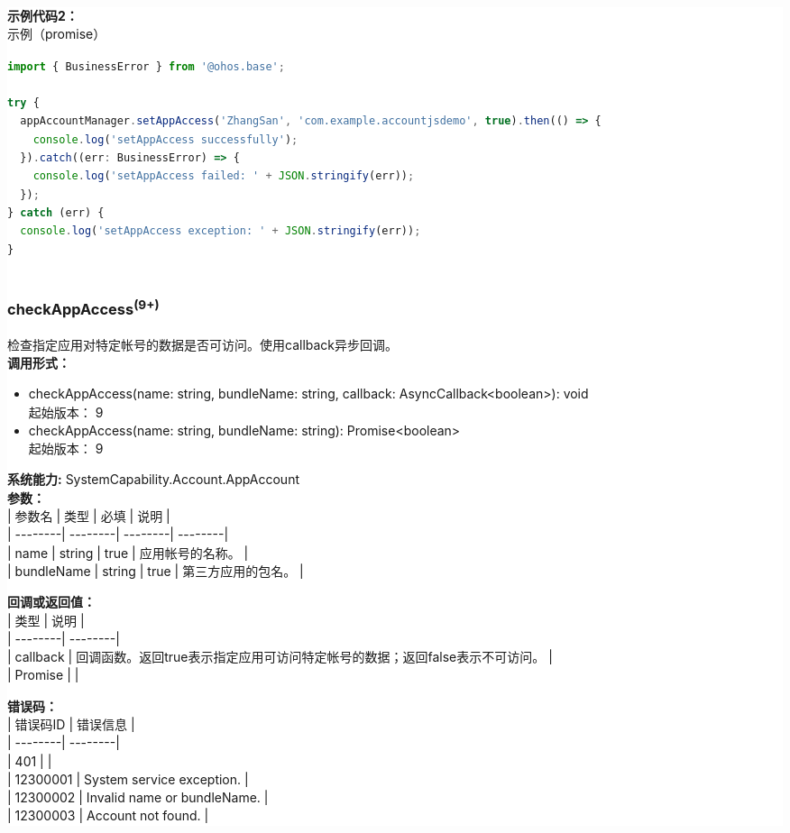     
 **示例代码2：**   
示例（promise）  
  
```ts    
import { BusinessError } from '@ohos.base';  
  
try {  
  appAccountManager.setAppAccess('ZhangSan', 'com.example.accountjsdemo', true).then(() => {  
    console.log('setAppAccess successfully');  
  }).catch((err: BusinessError) => {  
    console.log('setAppAccess failed: ' + JSON.stringify(err));  
  });  
} catch (err) {  
  console.log('setAppAccess exception: ' + JSON.stringify(err));  
}  
    
```    
  
    
### checkAppAccess<sup>(9+)</sup>    
检查指定应用对特定帐号的数据是否可访问。使用callback异步回调。  
 **调用形式：**     
    
- checkAppAccess(name: string, bundleName: string, callback: AsyncCallback\<boolean>): void    
起始版本： 9    
- checkAppAccess(name: string, bundleName: string): Promise\<boolean>    
起始版本： 9  
  
 **系统能力:**  SystemCapability.Account.AppAccount    
 **参数：**     
| 参数名 | 类型 | 必填 | 说明 |  
| --------| --------| --------| --------|  
| name | string | true | 应用帐号的名称。 |  
| bundleName | string | true | 第三方应用的包名。 |  
    
 **回调或返回值：**     
| 类型 | 说明 |  
| --------| --------|  
| callback | 回调函数。返回true表示指定应用可访问特定帐号的数据；返回false表示不可访问。 |  
| Promise<boolean> |  |  
    
    
 **错误码：**     
| 错误码ID | 错误信息 |  
| --------| --------|  
| 401 |  |  
| 12300001 | System service exception. |  
| 12300002 | Invalid name or bundleName. |  
| 12300003 | Account not found. |  
    